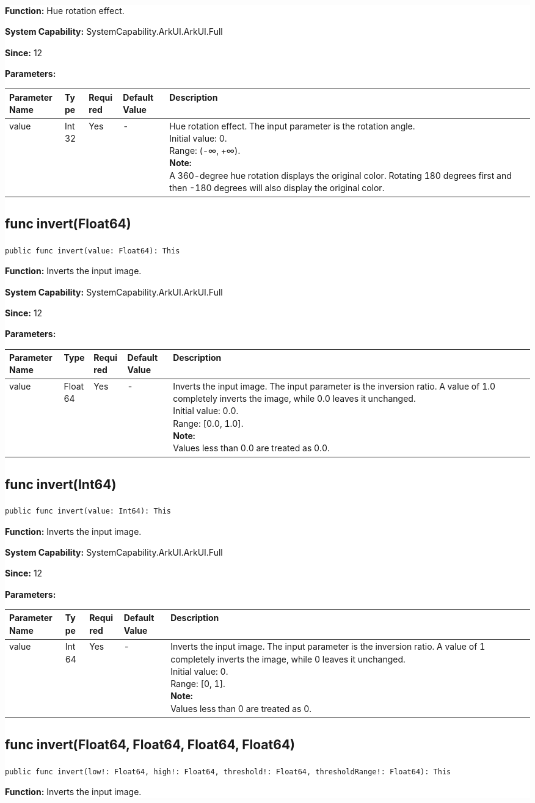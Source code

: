 **Function:** Hue rotation effect.

**System Capability:** SystemCapability.ArkUI.ArkUI.Full

**Since:** 12

**Parameters:**

| Parameter Name | Type | Required | Default Value | Description |
|:---|:---|:---|:---|:---|
| value | Int32 | Yes | \- | Hue rotation effect. The input parameter is the rotation angle.<br>Initial value: 0. <br>Range: (-∞, +∞). <br>**Note:**<br> A 360-degree hue rotation displays the original color. Rotating 180 degrees first and then -180 degrees will also display the original color. |

## func invert(Float64)

```cangjie
public func invert(value: Float64): This
```

**Function:** Inverts the input image.

**System Capability:** SystemCapability.ArkUI.ArkUI.Full

**Since:** 12

**Parameters:**

| Parameter Name | Type | Required | Default Value | Description |
|:---|:---|:---|:---|:---|
| value | Float64 | Yes | \- | Inverts the input image. The input parameter is the inversion ratio. A value of 1.0 completely inverts the image, while 0.0 leaves it unchanged.<br> Initial value: 0.0. <br>Range: [0.0, 1.0].<br>**Note:**<br> Values less than 0.0 are treated as 0.0. |

## func invert(Int64)

```cangjie
public func invert(value: Int64): This
```

**Function:** Inverts the input image.

**System Capability:** SystemCapability.ArkUI.ArkUI.Full

**Since:** 12

**Parameters:**

| Parameter Name | Type | Required | Default Value | Description |
|:---|:---|:---|:---|:---|
| value | Int64 | Yes | \- | Inverts the input image. The input parameter is the inversion ratio. A value of 1 completely inverts the image, while 0 leaves it unchanged.<br> Initial value: 0. <br>Range: [0, 1].<br>**Note:**<br> Values less than 0 are treated as 0. |

## func invert(Float64, Float64, Float64, Float64)

```cangjie
public func invert(low!: Float64, high!: Float64, threshold!: Float64, thresholdRange!: Float64): This
```

**Function:** Inverts the input image.
